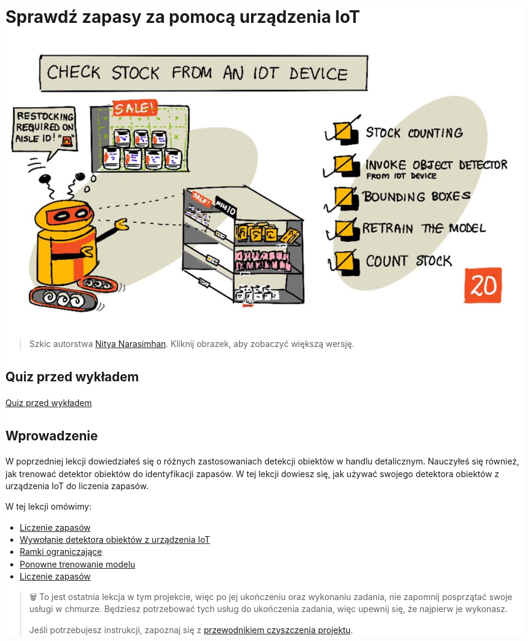 
# Sprawdź zapasy za pomocą urządzenia IoT

![Szkicowy przegląd tej lekcji](../../../../../translated_images/lesson-20.0211df9551a8abb300fc8fcf7dc2789468dea2eabe9202273ac077b0ba37f15e.pl.jpg)

> Szkic autorstwa [Nitya Narasimhan](https://github.com/nitya). Kliknij obrazek, aby zobaczyć większą wersję.

## Quiz przed wykładem

[Quiz przed wykładem](https://black-meadow-040d15503.1.azurestaticapps.net/quiz/39)

## Wprowadzenie

W poprzedniej lekcji dowiedziałeś się o różnych zastosowaniach detekcji obiektów w handlu detalicznym. Nauczyłeś się również, jak trenować detektor obiektów do identyfikacji zapasów. W tej lekcji dowiesz się, jak używać swojego detektora obiektów z urządzenia IoT do liczenia zapasów.

W tej lekcji omówimy:

* [Liczenie zapasów](../../../../../5-retail/lessons/2-check-stock-device)
* [Wywołanie detektora obiektów z urządzenia IoT](../../../../../5-retail/lessons/2-check-stock-device)
* [Ramki ograniczające](../../../../../5-retail/lessons/2-check-stock-device)
* [Ponowne trenowanie modelu](../../../../../5-retail/lessons/2-check-stock-device)
* [Liczenie zapasów](../../../../../5-retail/lessons/2-check-stock-device)

> 🗑 To jest ostatnia lekcja w tym projekcie, więc po jej ukończeniu oraz wykonaniu zadania, nie zapomnij posprzątać swoje usługi w chmurze. Będziesz potrzebować tych usług do ukończenia zadania, więc upewnij się, że najpierw je wykonasz.
>
> Jeśli potrzebujesz instrukcji, zapoznaj się z [przewodnikiem czyszczenia projektu](../../../clean-up.md).

